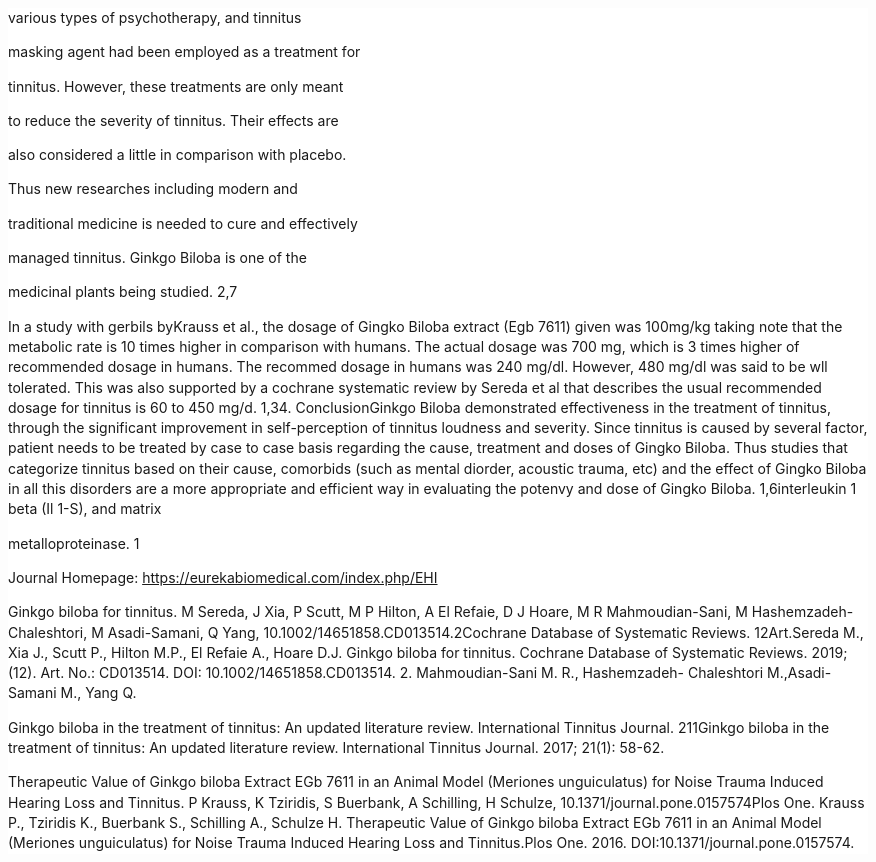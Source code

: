 various types of psychotherapy, and tinnitus 

masking agent had been employed as a treatment for 

tinnitus. However, these treatments are only meant 

to reduce the severity of tinnitus. Their effects are 

also considered a little in comparison with placebo. 

Thus new researches including modern and 

traditional medicine is needed to cure and effectively 

managed tinnitus. Ginkgo Biloba is one of the 

medicinal plants being studied. 2,7 




In a study with gerbils byKrauss  et al., the dosage of Gingko Biloba extract (Egb 7611) given was 100mg/kg taking note that the metabolic rate is 10 times higher in comparison with humans. The actual dosage was 700 mg, which is 3 times higher of recommended dosage in humans. The recommed dosage in humans was 240 mg/dl. However, 480 mg/dl was said to be wll tolerated. This was also supported by a cochrane systematic review by Sereda et al that describes the usual recommended dosage for tinnitus is 60 to 450 mg/d. 1,34. ConclusionGinkgo Biloba demonstrated effectiveness in the treatment of tinnitus, through the significant improvement in self-perception of tinnitus loudness and severity. Since tinnitus is caused by several factor, patient needs to be treated by case to case basis regarding the cause, treatment and doses of Gingko Biloba. Thus studies that categorize tinnitus based on their cause, comorbids (such as mental diorder, acoustic trauma, etc) and the effect of Gingko Biloba in all this disorders are a more appropriate and efficient way in evaluating the potenvy and dose of Gingko Biloba. 1,6interleukin 
1 
beta 
(Il 
1-S), 
and 
matrix 

metalloproteinase. 1 


Journal Homepage: https://eurekabiomedical.com/index.php/EHI

Ginkgo biloba for tinnitus. M Sereda, J Xia, P Scutt, M P Hilton, A El Refaie, D J Hoare, M R Mahmoudian-Sani, M Hashemzadeh-Chaleshtori, M Asadi-Samani, Q Yang, 10.1002/14651858.CD013514.2Cochrane Database of Systematic Reviews. 12Art.Sereda M., Xia J., Scutt P., Hilton M.P., El Refaie A., Hoare D.J. Ginkgo biloba for tinnitus. Cochrane Database of Systematic Reviews. 2019; (12). Art. No.: CD013514. DOI: 10.1002/14651858.CD013514. 2. Mahmoudian-Sani M. R., Hashemzadeh- Chaleshtori M.,Asadi-Samani M., Yang Q.

Ginkgo biloba in the treatment of tinnitus: An updated literature review. International Tinnitus Journal. 211Ginkgo biloba in the treatment of tinnitus: An updated literature review. International Tinnitus Journal. 2017; 21(1): 58-62.

Therapeutic Value of Ginkgo biloba Extract EGb 7611 in an Animal Model (Meriones unguiculatus) for Noise Trauma Induced Hearing Loss and Tinnitus. P Krauss, K Tziridis, S Buerbank, A Schilling, H Schulze, 10.1371/journal.pone.0157574Plos One. Krauss P., Tziridis K., Buerbank S., Schilling A., Schulze H. Therapeutic Value of Ginkgo biloba Extract EGb 7611 in an Animal Model (Meriones unguiculatus) for Noise Trauma Induced Hearing Loss and Tinnitus.Plos One. 2016. DOI:10.1371/journal.pone.0157574.
